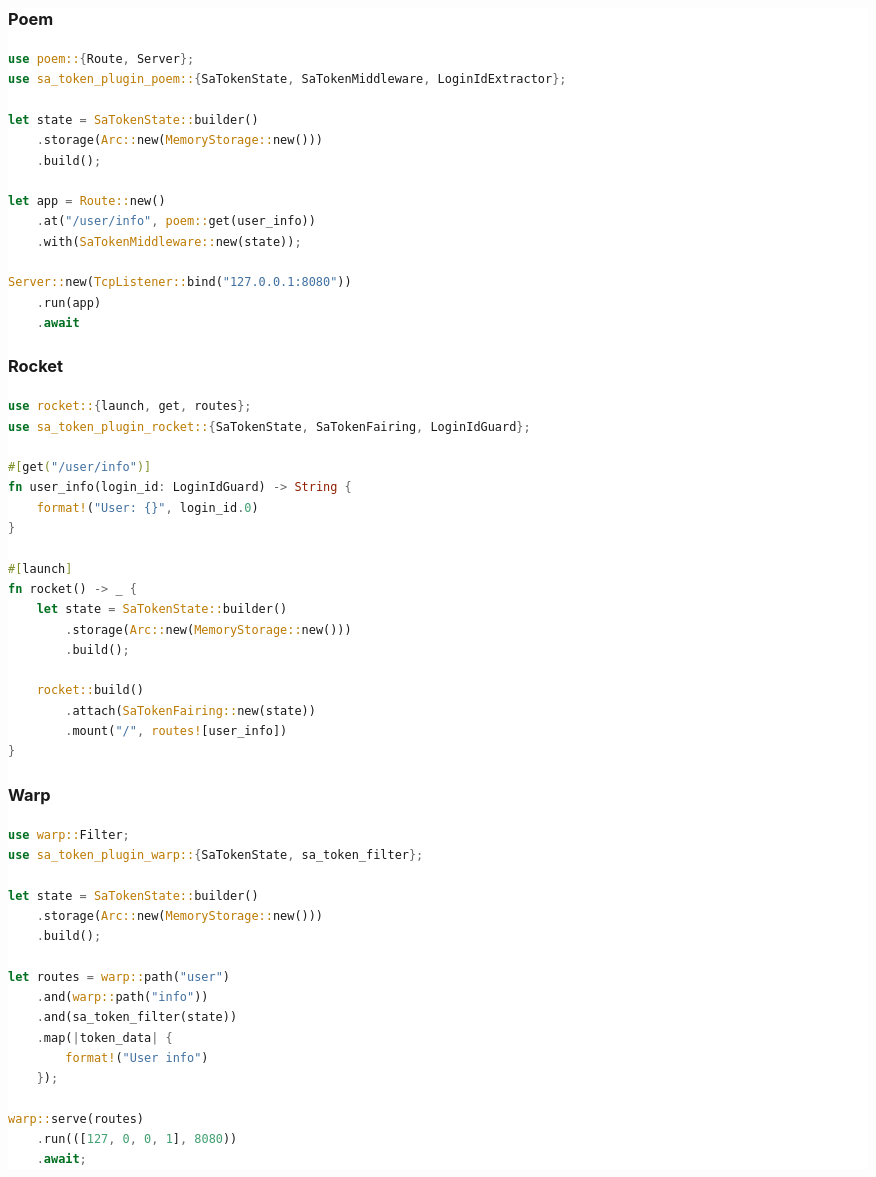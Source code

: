 ### Poem

```rust
use poem::{Route, Server};
use sa_token_plugin_poem::{SaTokenState, SaTokenMiddleware, LoginIdExtractor};

let state = SaTokenState::builder()
    .storage(Arc::new(MemoryStorage::new()))
    .build();

let app = Route::new()
    .at("/user/info", poem::get(user_info))
    .with(SaTokenMiddleware::new(state));

Server::new(TcpListener::bind("127.0.0.1:8080"))
    .run(app)
    .await
```

### Rocket

```rust
use rocket::{launch, get, routes};
use sa_token_plugin_rocket::{SaTokenState, SaTokenFairing, LoginIdGuard};

#[get("/user/info")]
fn user_info(login_id: LoginIdGuard) -> String {
    format!("User: {}", login_id.0)
}

#[launch]
fn rocket() -> _ {
    let state = SaTokenState::builder()
        .storage(Arc::new(MemoryStorage::new()))
        .build();
    
    rocket::build()
        .attach(SaTokenFairing::new(state))
        .mount("/", routes![user_info])
}
```

### Warp

```rust
use warp::Filter;
use sa_token_plugin_warp::{SaTokenState, sa_token_filter};

let state = SaTokenState::builder()
    .storage(Arc::new(MemoryStorage::new()))
    .build();

let routes = warp::path("user")
    .and(warp::path("info"))
    .and(sa_token_filter(state))
    .map(|token_data| {
        format!("User info")
    });

warp::serve(routes)
    .run(([127, 0, 0, 1], 8080))
    .await;
```
